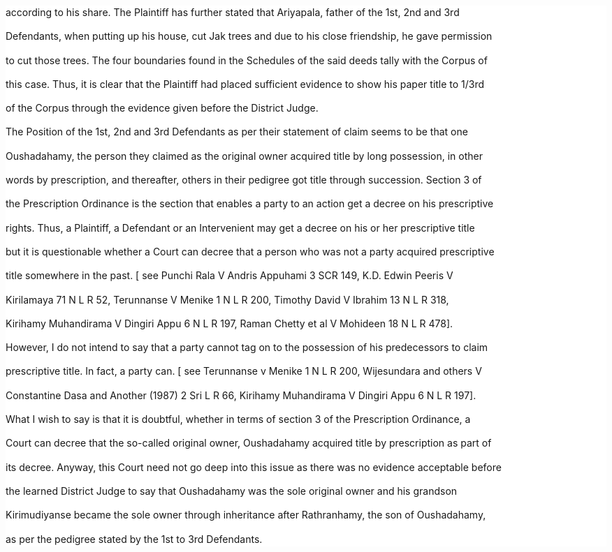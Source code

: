 according to his share. The Plaintiff has further stated that Ariyapala, father of the 1st, 2nd and 3rd

Defendants, when putting up his house, cut Jak trees and due to his close friendship, he gave permission

to cut those trees. The four boundaries found in the Schedules of the said deeds tally with the Corpus of

this case. Thus, it is clear that the Plaintiff had placed sufficient evidence to show his paper title to 1/3rd

of the Corpus through the evidence given before the District Judge.

The Position of the 1st, 2nd and 3rd Defendants as per their statement of claim seems to be that one

Oushadahamy, the person they claimed as the original owner acquired title by long possession, in other

words by prescription, and thereafter, others in their pedigree got title through succession. Section 3 of

the Prescription Ordinance is the section that enables a party to an action get a decree on his prescriptive

rights. Thus, a Plaintiff, a Defendant or an Intervenient may get a decree on his or her prescriptive title

but it is questionable whether a Court can decree that a person who was not a party acquired prescriptive

title somewhere in the past. [ see Punchi Rala V Andris Appuhami 3 SCR 149, K.D. Edwin Peeris V

Kirilamaya 71 N L R 52, Terunnanse V Menike 1 N L R 200, Timothy David V Ibrahim 13 N L R 318,

Kirihamy Muhandirama V Dingiri Appu 6 N L R 197, Raman Chetty et al V Mohideen 18 N L R 478].

However, I do not intend to say that a party cannot tag on to the possession of his predecessors to claim

prescriptive title. In fact, a party can. [ see Terunnanse v Menike 1 N L R 200, Wijesundara and others V

Constantine Dasa and Another (1987) 2 Sri L R 66, Kirihamy Muhandirama V Dingiri Appu 6 N L R 197].

What I wish to say is that it is doubtful, whether in terms of section 3 of the Prescription Ordinance, a

Court can decree that the so-called original owner, Oushadahamy acquired title by prescription as part of

its decree. Anyway, this Court need not go deep into this issue as there was no evidence acceptable before

the learned District Judge to say that Oushadahamy was the sole original owner and his grandson

Kirimudiyanse became the sole owner through inheritance after Rathranhamy, the son of Oushadahamy,

as per the pedigree stated by the 1st to 3rd Defendants.

